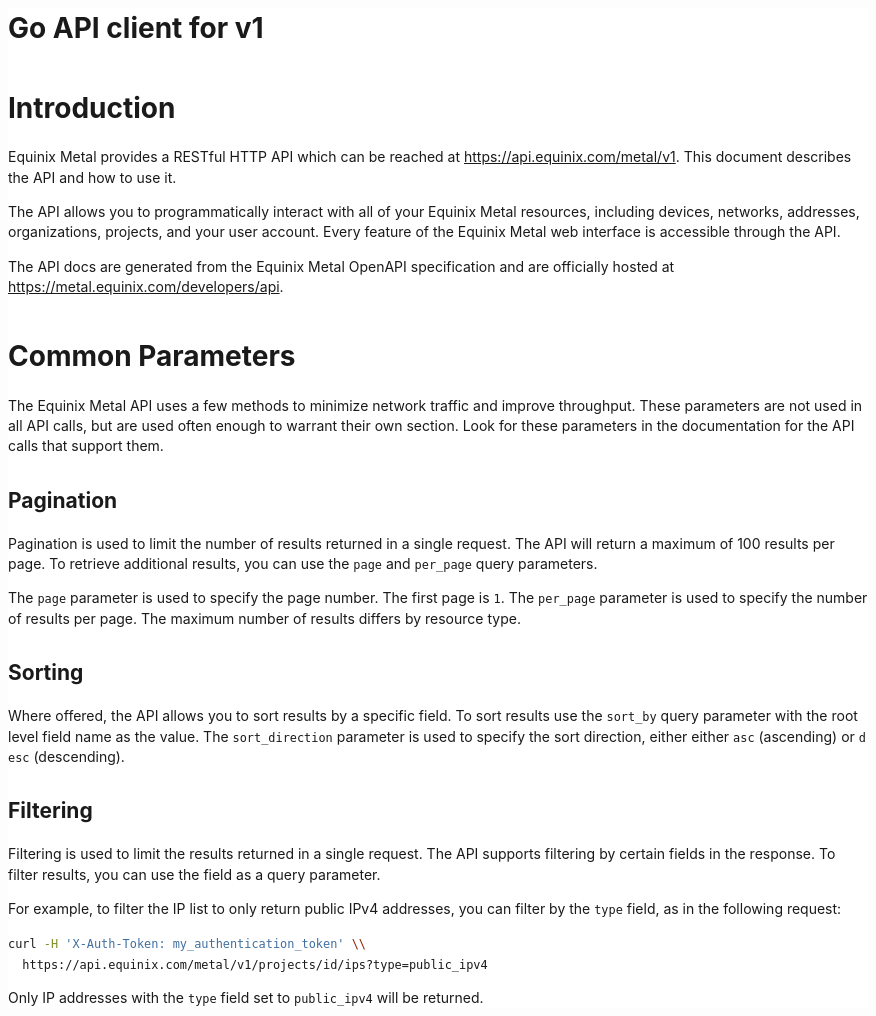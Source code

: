 # Go API client for v1

# Introduction
Equinix Metal provides a RESTful HTTP API which can be reached at <https://api.equinix.com/metal/v1>. This document describes the API and how to use it.

The API allows you to programmatically interact with all
of your Equinix Metal resources, including devices, networks, addresses, organizations,
projects, and your user account. Every feature of the Equinix Metal web interface is accessible through the API.

The API docs are generated from the Equinix Metal OpenAPI specification and are officially hosted at <https://metal.equinix.com/developers/api>.

# Common Parameters

The Equinix Metal API uses a few methods to minimize network traffic and improve throughput. These parameters are not used in all API calls, but are used often enough to warrant their own section. Look for these parameters in the documentation for the API calls that support them.

## Pagination

Pagination is used to limit the number of results returned in a single request. The API will return a maximum of 100 results per page. To retrieve additional results, you can use the `page` and `per_page` query parameters.

The `page` parameter is used to specify the page number. The first page is `1`. The `per_page` parameter is used to specify the number of results per page. The maximum number of results differs by resource type.

## Sorting

Where offered, the API allows you to sort results by a specific field. To sort results use the `sort_by` query parameter with the root level field name as the value. The `sort_direction` parameter is used to specify the sort direction, either either `asc` (ascending) or `desc` (descending).

## Filtering

Filtering is used to limit the results returned in a single request. The API supports filtering by certain fields in the response. To filter results, you can use the field as a query parameter.

For example, to filter the IP list to only return public IPv4 addresses, you can filter by the `type` field, as in the following request:

```sh
curl -H 'X-Auth-Token: my_authentication_token' \\
  https://api.equinix.com/metal/v1/projects/id/ips?type=public_ipv4
```

Only IP addresses with the `type` field set to `public_ipv4` will be returned.
